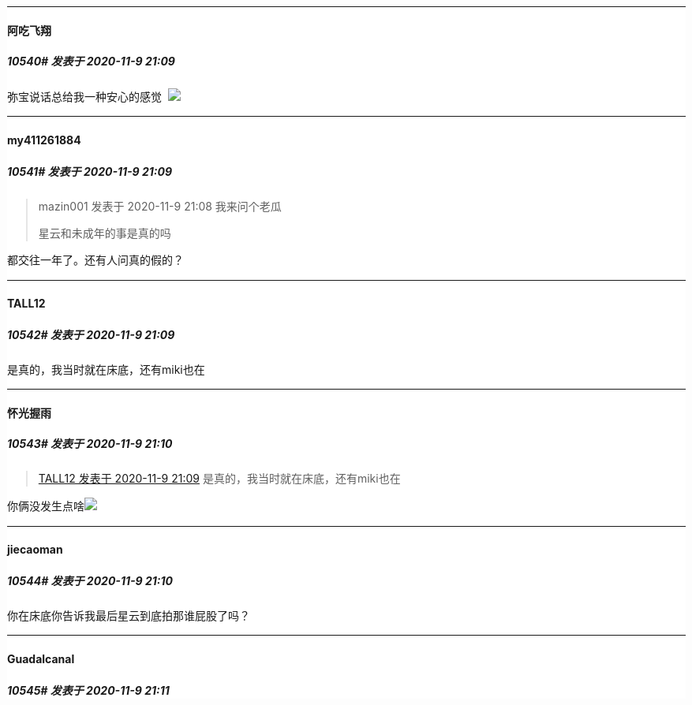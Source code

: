
-----

####  阿吃飞翔  
##### 10540#       发表于 2020-11-9 21:09


弥宝说话总给我一种安心的感觉  <img src="https://static.saraba1st.com/image/smiley/face2017/072.png" referrerpolicy="no-referrer">


-----

####  my411261884  
##### 10541#       发表于 2020-11-9 21:09


<blockquote>mazin001 发表于 2020-11-9 21:08
我来问个老瓜

星云和未成年的事是真的吗</blockquote>
都交往一年了。还有人问真的假的？


-----

####  TALL12  
##### 10542#       发表于 2020-11-9 21:09


是真的，我当时就在床底，还有miki也在


-----

####  怀光握雨  
##### 10543#       发表于 2020-11-9 21:10


<blockquote><a href="httphttps://bbs.saraba1st.com/2b/forum.php?mod=redirect&amp;goto=findpost&amp;pid=49339200&amp;ptid=1969041" target="_blank">TALL12 发表于 2020-11-9 21:09</a>
是真的，我当时就在床底，还有miki也在</blockquote>
你俩没发生点啥<img src="https://static.saraba1st.com/image/smiley/face2017/037.png" referrerpolicy="no-referrer">


-----

####  jiecaoman  
##### 10544#       发表于 2020-11-9 21:10


你在床底你告诉我最后星云到底拍那谁屁股了吗？


-----

####  Guadalcanal  
##### 10545#       发表于 2020-11-9 21:11
